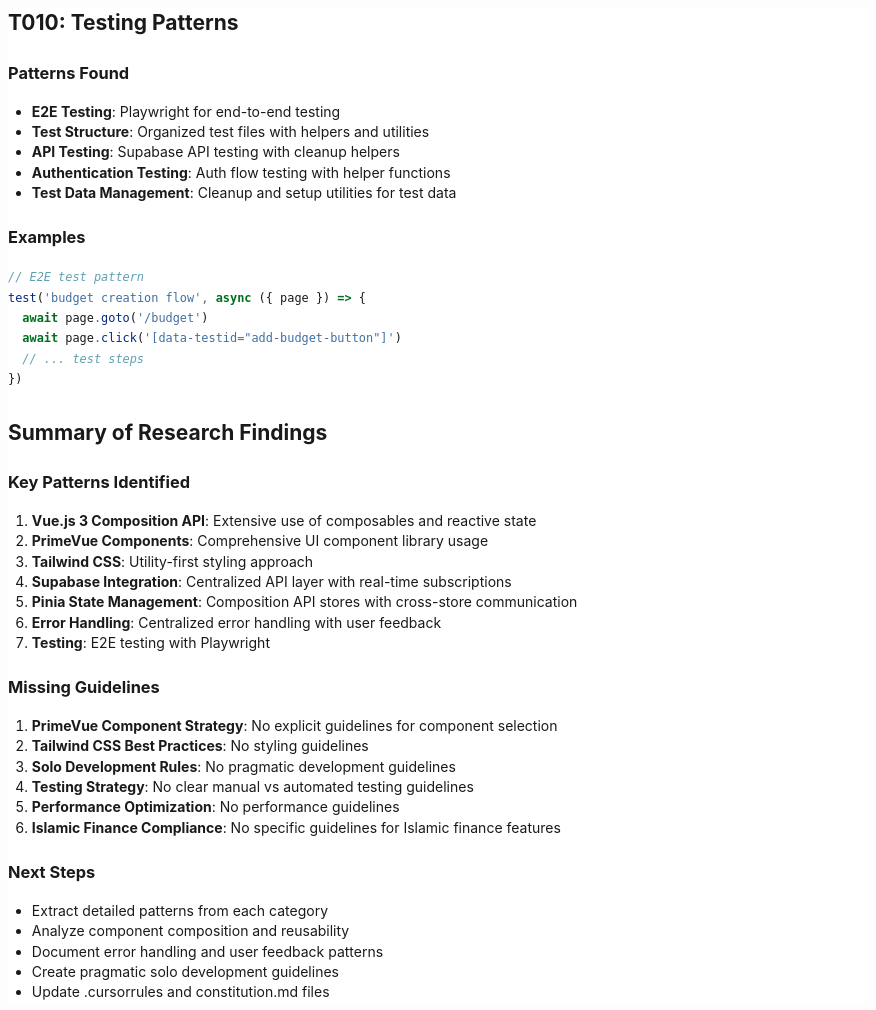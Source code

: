 ## T010: Testing Patterns

### Patterns Found
- **E2E Testing**: Playwright for end-to-end testing
- **Test Structure**: Organized test files with helpers and utilities
- **API Testing**: Supabase API testing with cleanup helpers
- **Authentication Testing**: Auth flow testing with helper functions
- **Test Data Management**: Cleanup and setup utilities for test data

### Examples
```typescript
// E2E test pattern
test('budget creation flow', async ({ page }) => {
  await page.goto('/budget')
  await page.click('[data-testid="add-budget-button"]')
  // ... test steps
})
```

## Summary of Research Findings

### Key Patterns Identified
1. **Vue.js 3 Composition API**: Extensive use of composables and reactive state
2. **PrimeVue Components**: Comprehensive UI component library usage
3. **Tailwind CSS**: Utility-first styling approach
4. **Supabase Integration**: Centralized API layer with real-time subscriptions
5. **Pinia State Management**: Composition API stores with cross-store communication
6. **Error Handling**: Centralized error handling with user feedback
7. **Testing**: E2E testing with Playwright

### Missing Guidelines
1. **PrimeVue Component Strategy**: No explicit guidelines for component selection
2. **Tailwind CSS Best Practices**: No styling guidelines
3. **Solo Development Rules**: No pragmatic development guidelines
4. **Testing Strategy**: No clear manual vs automated testing guidelines
5. **Performance Optimization**: No performance guidelines
6. **Islamic Finance Compliance**: No specific guidelines for Islamic finance features

### Next Steps
- Extract detailed patterns from each category
- Analyze component composition and reusability
- Document error handling and user feedback patterns
- Create pragmatic solo development guidelines
- Update .cursorrules and constitution.md files
